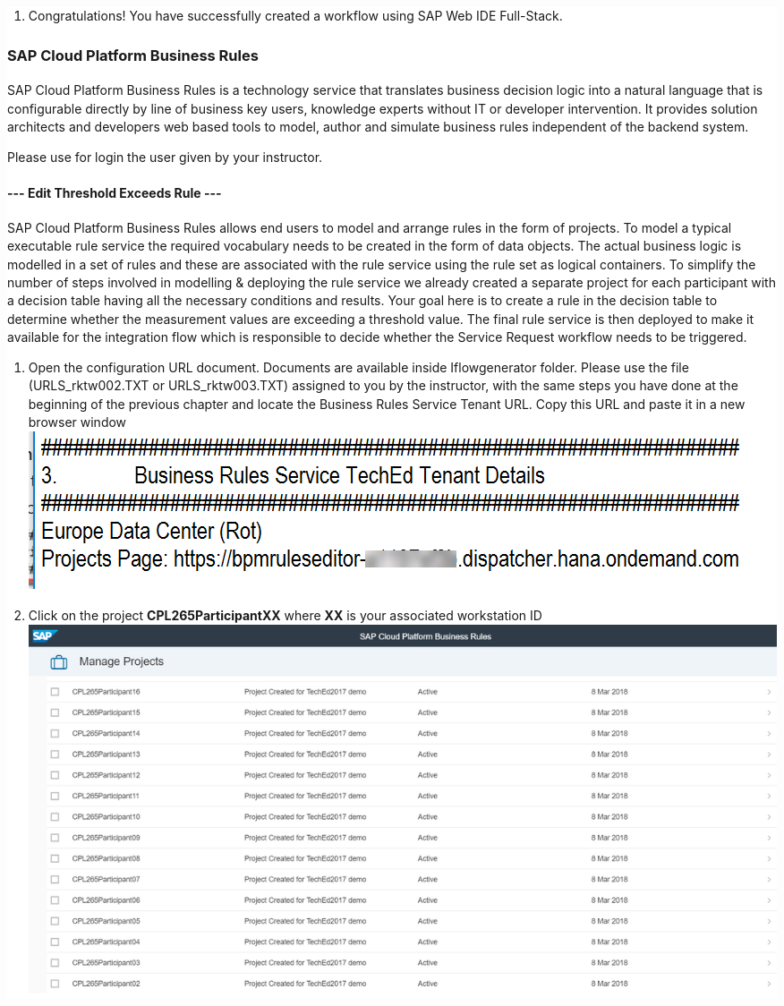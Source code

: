 1. Congratulations! You have successfully created a workflow using SAP Web IDE Full-Stack.



### <a name="br"></a> SAP Cloud Platform Business Rules
SAP Cloud Platform Business Rules is a technology service that translates business decision logic into a natural language that is configurable directly by line of business key users, knowledge experts without IT or developer intervention. It provides solution architects and developers web based tools to model, author and simulate business rules independent of the backend system.

Please use for login the user given by your instructor.

#### --- Edit Threshold Exceeds Rule ---
SAP Cloud Platform Business Rules allows end users to model and arrange rules in the form of projects. To model a typical executable rule service the required vocabulary needs to be created in the form of data objects. The actual business logic is modelled in a set of rules and these are associated with the rule service using the rule set as logical containers.
To simplify the number of steps involved in modelling & deploying the rule service we already created a separate project for each participant with a decision table having all the necessary conditions and results.
Your goal here is to create a rule in the decision table to determine whether the measurement values are exceeding a threshold value. The final rule service is then deployed to make it available for the integration flow which is responsible to decide whether the Service Request workflow needs to be triggered.

1. Open the configuration URL document. Documents are available inside Iflowgenerator folder. Please use the file (URLS_rktw002.TXT or URLS_rktw003.TXT) assigned to you by the instructor, with the same steps you have done at the beginning of the previous chapter and locate the Business Rules Service Tenant URL. Copy this URL and paste it in a new browser window  
	![](images/081.png)

1.  Click on the project **CPL265ParticipantXX** where **XX** is your associated workstation ID  
	![](images/082.png)
